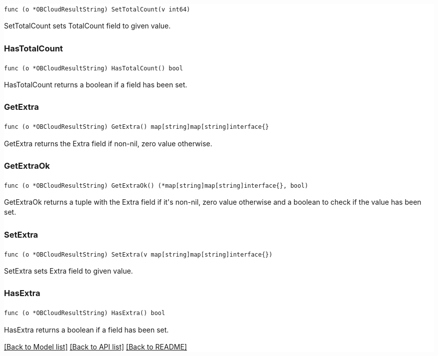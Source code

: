 `func (o *OBCloudResultString) SetTotalCount(v int64)`

SetTotalCount sets TotalCount field to given value.

### HasTotalCount

`func (o *OBCloudResultString) HasTotalCount() bool`

HasTotalCount returns a boolean if a field has been set.

### GetExtra

`func (o *OBCloudResultString) GetExtra() map[string]map[string]interface{}`

GetExtra returns the Extra field if non-nil, zero value otherwise.

### GetExtraOk

`func (o *OBCloudResultString) GetExtraOk() (*map[string]map[string]interface{}, bool)`

GetExtraOk returns a tuple with the Extra field if it's non-nil, zero value otherwise
and a boolean to check if the value has been set.

### SetExtra

`func (o *OBCloudResultString) SetExtra(v map[string]map[string]interface{})`

SetExtra sets Extra field to given value.

### HasExtra

`func (o *OBCloudResultString) HasExtra() bool`

HasExtra returns a boolean if a field has been set.


[[Back to Model list]](../README.md#documentation-for-models) [[Back to API list]](../README.md#documentation-for-api-endpoints) [[Back to README]](../README.md)


